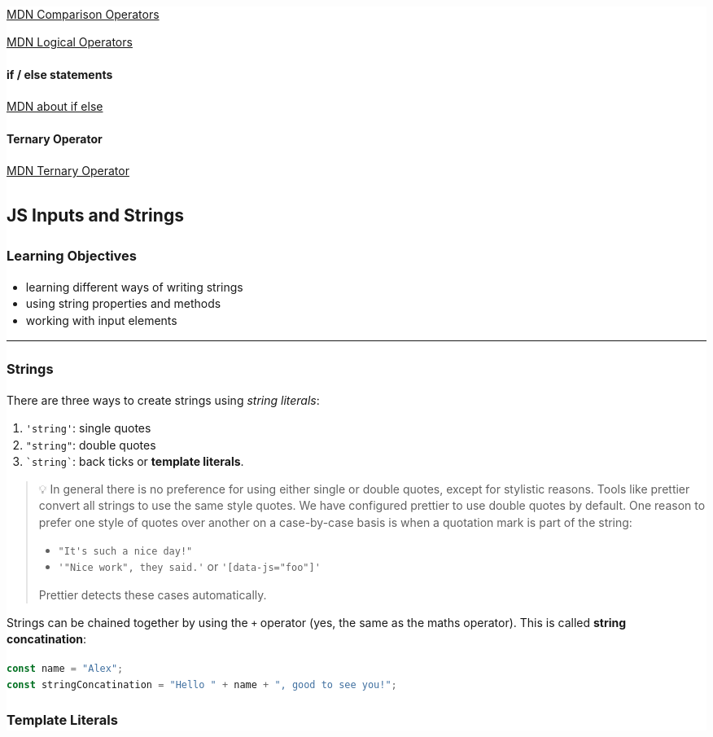 [MDN Comparison Operators](https://developer.mozilla.org/en-US/docs/Web/JavaScript/Guide/Expressions_and_Operators#comparison_operators)

[MDN Logical Operators](https://developer.mozilla.org/en-US/docs/Web/JavaScript/Guide/Expressions_and_Operators#logical_operators)

#### if / else statements

[MDN about if else](https://developer.mozilla.org/en-US/docs/Web/JavaScript/Reference/Statements/if...else)

#### Ternary Operator

[MDN Ternary Operator](https://developer.mozilla.org/en-US/docs/Web/JavaScript/Reference/Operators/Conditional_Operator)

## JS Inputs and Strings

### Learning Objectives

- learning different ways of writing strings
- using string properties and methods
- working with input elements

---

### Strings

There are three ways to create strings using _string literals_:

1. `'string'`: single quotes
2. `"string"`: double quotes
3. `` `string` ``: back ticks or **template literals**.

> 💡 In general there is no preference for using either single or double quotes, except for stylistic
> reasons. Tools like prettier convert all strings to use the same style quotes. We have configured
> prettier to use double quotes by default. One reason to prefer one style of quotes over another on
> a case-by-case basis is when a quotation mark is part of the string:
>
> - `"It's such a nice day!"`
> - `'"Nice work", they said.'` or `'[data-js="foo"]'`
>
> Prettier detects these cases automatically.

Strings can be chained together by using the `+` operator (yes, the same as the maths operator).
This is called **string concatination**:

```js
const name = "Alex";
const stringConcatination = "Hello " + name + ", good to see you!";
```

### Template Literals
